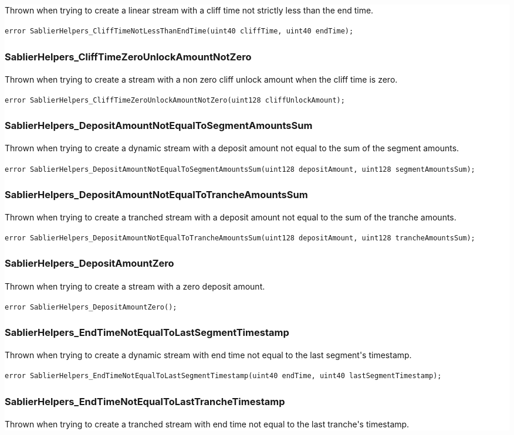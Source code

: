 Thrown when trying to create a linear stream with a cliff time not strictly less than the end time.

```solidity
error SablierHelpers_CliffTimeNotLessThanEndTime(uint40 cliffTime, uint40 endTime);
```

### SablierHelpers_CliffTimeZeroUnlockAmountNotZero

Thrown when trying to create a stream with a non zero cliff unlock amount when the cliff time is zero.

```solidity
error SablierHelpers_CliffTimeZeroUnlockAmountNotZero(uint128 cliffUnlockAmount);
```

### SablierHelpers_DepositAmountNotEqualToSegmentAmountsSum

Thrown when trying to create a dynamic stream with a deposit amount not equal to the sum of the segment amounts.

```solidity
error SablierHelpers_DepositAmountNotEqualToSegmentAmountsSum(uint128 depositAmount, uint128 segmentAmountsSum);
```

### SablierHelpers_DepositAmountNotEqualToTrancheAmountsSum

Thrown when trying to create a tranched stream with a deposit amount not equal to the sum of the tranche amounts.

```solidity
error SablierHelpers_DepositAmountNotEqualToTrancheAmountsSum(uint128 depositAmount, uint128 trancheAmountsSum);
```

### SablierHelpers_DepositAmountZero

Thrown when trying to create a stream with a zero deposit amount.

```solidity
error SablierHelpers_DepositAmountZero();
```

### SablierHelpers_EndTimeNotEqualToLastSegmentTimestamp

Thrown when trying to create a dynamic stream with end time not equal to the last segment's timestamp.

```solidity
error SablierHelpers_EndTimeNotEqualToLastSegmentTimestamp(uint40 endTime, uint40 lastSegmentTimestamp);
```

### SablierHelpers_EndTimeNotEqualToLastTrancheTimestamp

Thrown when trying to create a tranched stream with end time not equal to the last tranche's timestamp.
